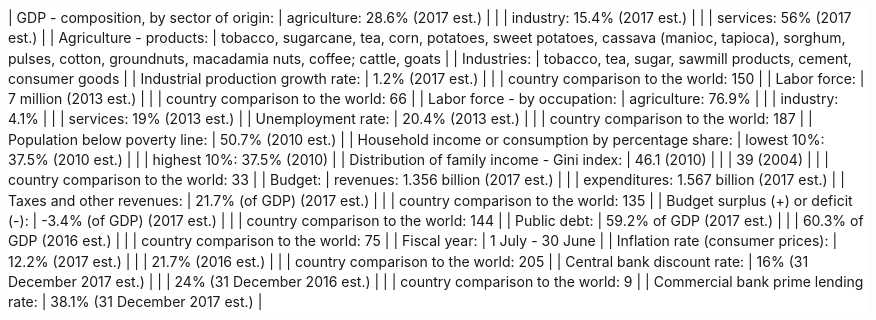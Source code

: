 | GDP - composition, by sector of origin: | agriculture: 28.6% (2017 est.) |
| | industry: 15.4% (2017 est.) |
| | services: 56% (2017 est.) |
| Agriculture - products: | tobacco, sugarcane, tea, corn, potatoes, sweet potatoes, cassava (manioc, tapioca), sorghum, pulses, cotton, groundnuts, macadamia nuts, coffee; cattle, goats |
| Industries: | tobacco, tea, sugar, sawmill products, cement, consumer goods |
| Industrial production growth rate: | 1.2% (2017 est.) |
| | country comparison to the world: 150 |
| Labor force: | 7 million (2013 est.) |
| | country comparison to the world: 66 |
| Labor force - by occupation: | agriculture: 76.9% |
| | industry: 4.1% |
| | services: 19% (2013 est.) |
| Unemployment rate: | 20.4% (2013 est.) |
| | country comparison to the world: 187 |
| Population below poverty line: | 50.7% (2010 est.) |
| Household income or consumption by percentage share: | lowest 10%: 37.5% (2010 est.) |
| | highest 10%: 37.5% (2010) |
| Distribution of family income - Gini index: | 46.1 (2010) |
| | 39 (2004) |
| | country comparison to the world: 33 |
| Budget: | revenues: 1.356 billion (2017 est.) |
| | expenditures: 1.567 billion (2017 est.) |
| Taxes and other revenues: | 21.7% (of GDP) (2017 est.) |
| | country comparison to the world: 135 |
| Budget surplus (+) or deficit (-): | -3.4% (of GDP) (2017 est.) |
| | country comparison to the world: 144 |
| Public debt: | 59.2% of GDP (2017 est.) |
| | 60.3% of GDP (2016 est.) |
| | country comparison to the world: 75 |
| Fiscal year: | 1 July - 30 June |
| Inflation rate (consumer prices): | 12.2% (2017 est.) |
| | 21.7% (2016 est.) |
| | country comparison to the world: 205 |
| Central bank discount rate: | 16% (31 December 2017 est.) |
| | 24% (31 December 2016 est.) |
| | country comparison to the world: 9 |
| Commercial bank prime lending rate: | 38.1% (31 December 2017 est.) |